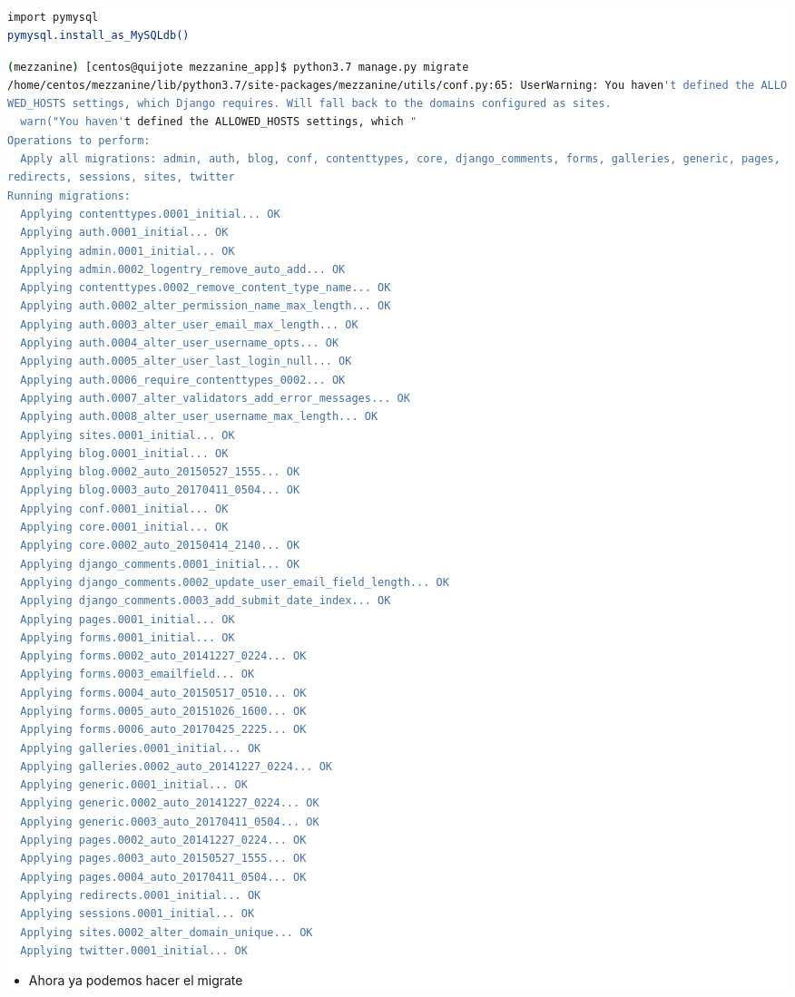 ```sh
import pymysql
pymysql.install_as_MySQLdb()
```


```sh
(mezzanine) [centos@quijote mezzanine_app]$ python3.7 manage.py migrate
/home/centos/mezzanine/lib/python3.7/site-packages/mezzanine/utils/conf.py:65: UserWarning: You haven't defined the ALLOWED_HOSTS settings, which Django requires. Will fall back to the domains configured as sites.
  warn("You haven't defined the ALLOWED_HOSTS settings, which "
Operations to perform:
  Apply all migrations: admin, auth, blog, conf, contenttypes, core, django_comments, forms, galleries, generic, pages, redirects, sessions, sites, twitter
Running migrations:
  Applying contenttypes.0001_initial... OK
  Applying auth.0001_initial... OK
  Applying admin.0001_initial... OK
  Applying admin.0002_logentry_remove_auto_add... OK
  Applying contenttypes.0002_remove_content_type_name... OK
  Applying auth.0002_alter_permission_name_max_length... OK
  Applying auth.0003_alter_user_email_max_length... OK
  Applying auth.0004_alter_user_username_opts... OK
  Applying auth.0005_alter_user_last_login_null... OK
  Applying auth.0006_require_contenttypes_0002... OK
  Applying auth.0007_alter_validators_add_error_messages... OK
  Applying auth.0008_alter_user_username_max_length... OK
  Applying sites.0001_initial... OK
  Applying blog.0001_initial... OK
  Applying blog.0002_auto_20150527_1555... OK
  Applying blog.0003_auto_20170411_0504... OK
  Applying conf.0001_initial... OK
  Applying core.0001_initial... OK
  Applying core.0002_auto_20150414_2140... OK
  Applying django_comments.0001_initial... OK
  Applying django_comments.0002_update_user_email_field_length... OK
  Applying django_comments.0003_add_submit_date_index... OK
  Applying pages.0001_initial... OK
  Applying forms.0001_initial... OK
  Applying forms.0002_auto_20141227_0224... OK
  Applying forms.0003_emailfield... OK
  Applying forms.0004_auto_20150517_0510... OK
  Applying forms.0005_auto_20151026_1600... OK
  Applying forms.0006_auto_20170425_2225... OK
  Applying galleries.0001_initial... OK
  Applying galleries.0002_auto_20141227_0224... OK
  Applying generic.0001_initial... OK
  Applying generic.0002_auto_20141227_0224... OK
  Applying generic.0003_auto_20170411_0504... OK
  Applying pages.0002_auto_20141227_0224... OK
  Applying pages.0003_auto_20150527_1555... OK
  Applying pages.0004_auto_20170411_0504... OK
  Applying redirects.0001_initial... OK
  Applying sessions.0001_initial... OK
  Applying sites.0002_alter_domain_unique... OK
  Applying twitter.0001_initial... OK

```
* Ahora ya podemos hacer el migrate
